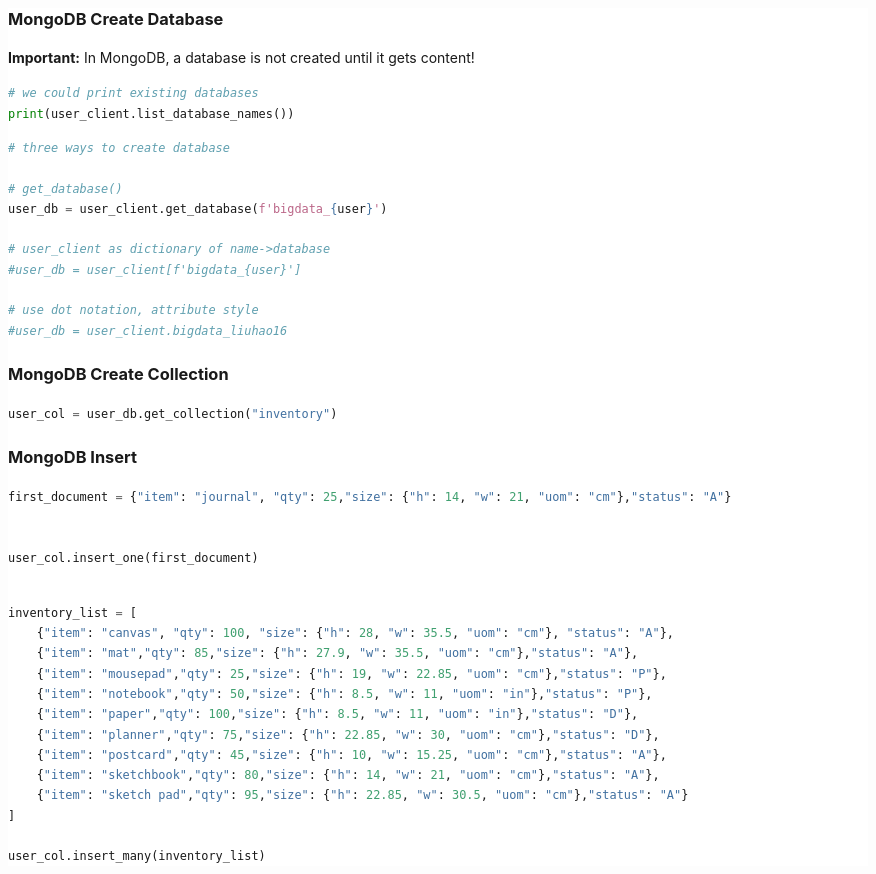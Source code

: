 



### MongoDB Create Database

**Important:** In MongoDB, a database is not created until it gets content!

```python
# we could print existing databases
print(user_client.list_database_names())
```

```python
# three ways to create database

# get_database()
user_db = user_client.get_database(f'bigdata_{user}')

# user_client as dictionary of name->database
#user_db = user_client[f'bigdata_{user}']

# use dot notation, attribute style
#user_db = user_client.bigdata_liuhao16

```



### MongoDB Create Collection

```python
user_col = user_db.get_collection("inventory")
```

### MongoDB Insert

```python
first_document = {"item": "journal", "qty": 25,"size": {"h": 14, "w": 21, "uom": "cm"},"status": "A"}


user_col.insert_one(first_document)



```

```python
inventory_list = [
    {"item": "canvas", "qty": 100, "size": {"h": 28, "w": 35.5, "uom": "cm"}, "status": "A"},
    {"item": "mat","qty": 85,"size": {"h": 27.9, "w": 35.5, "uom": "cm"},"status": "A"},
    {"item": "mousepad","qty": 25,"size": {"h": 19, "w": 22.85, "uom": "cm"},"status": "P"},
    {"item": "notebook","qty": 50,"size": {"h": 8.5, "w": 11, "uom": "in"},"status": "P"},
    {"item": "paper","qty": 100,"size": {"h": 8.5, "w": 11, "uom": "in"},"status": "D"},
    {"item": "planner","qty": 75,"size": {"h": 22.85, "w": 30, "uom": "cm"},"status": "D"},
    {"item": "postcard","qty": 45,"size": {"h": 10, "w": 15.25, "uom": "cm"},"status": "A"},
    {"item": "sketchbook","qty": 80,"size": {"h": 14, "w": 21, "uom": "cm"},"status": "A"},
    {"item": "sketch pad","qty": 95,"size": {"h": 22.85, "w": 30.5, "uom": "cm"},"status": "A"}
]

user_col.insert_many(inventory_list)
```
